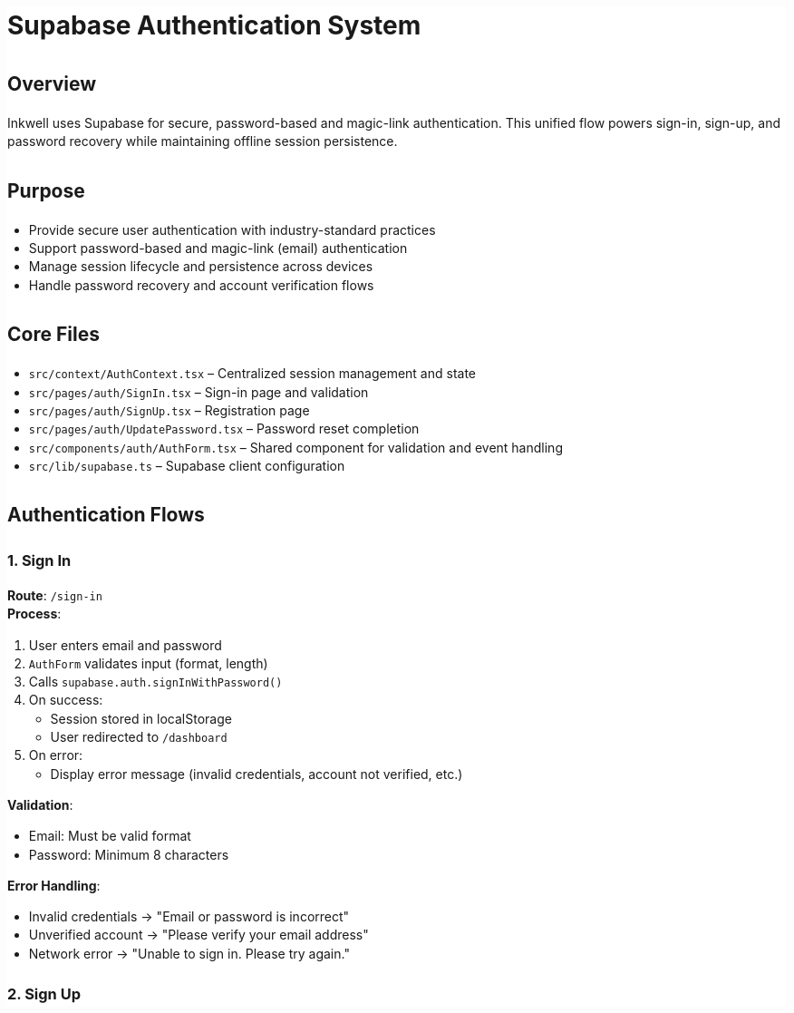 # Supabase Authentication System

## Overview

Inkwell uses Supabase for secure, password-based and magic-link authentication. This unified flow powers sign-in, sign-up, and password recovery while maintaining offline session persistence.

## Purpose

- Provide secure user authentication with industry-standard practices
- Support password-based and magic-link (email) authentication
- Manage session lifecycle and persistence across devices
- Handle password recovery and account verification flows

## Core Files

- `src/context/AuthContext.tsx` – Centralized session management and state
- `src/pages/auth/SignIn.tsx` – Sign-in page and validation
- `src/pages/auth/SignUp.tsx` – Registration page
- `src/pages/auth/UpdatePassword.tsx` – Password reset completion
- `src/components/auth/AuthForm.tsx` – Shared component for validation and event handling
- `src/lib/supabase.ts` – Supabase client configuration

## Authentication Flows

### 1. Sign In

**Route**: `/sign-in`  
**Process**:

1. User enters email and password
2. `AuthForm` validates input (format, length)
3. Calls `supabase.auth.signInWithPassword()`
4. On success:
   - Session stored in localStorage
   - User redirected to `/dashboard`
5. On error:
   - Display error message (invalid credentials, account not verified, etc.)

**Validation**:

- Email: Must be valid format
- Password: Minimum 8 characters

**Error Handling**:

- Invalid credentials → "Email or password is incorrect"
- Unverified account → "Please verify your email address"
- Network error → "Unable to sign in. Please try again."

### 2. Sign Up
